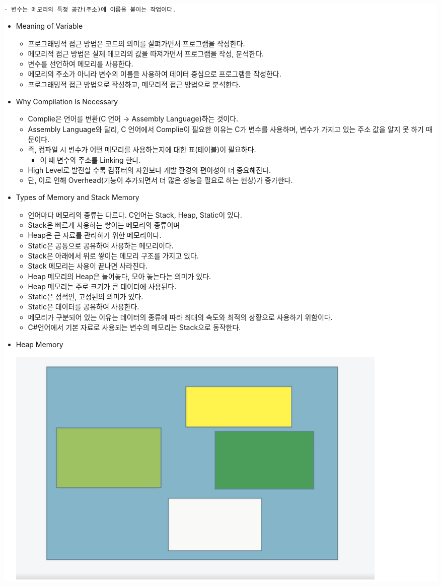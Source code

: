     - 변수는 메모리의 특정 공간(주소)에 이름을 붙이는 작업이다.
- Meaning of Variable
    - 프로그래밍적 접근 방법은 코드의 의미를 살펴가면서 프로그램을 작성한다.
    - 메모리적 접근 방법은 실제 메모리의 값을 따져가면서 프로그램을 작성, 분석한다.
    - 변수를 선언하여 메모리를 사용한다.
    - 메모리의 주소가 아니라 변수의 이름을 사용하여 데이터 중심으로 프로그램을 작성한다.
    - 프로그래밍적 접근 방법으로 작성하고, 메모리적 접근 방법으로 분석한다.
- Why Compilation Is Necessary
    - Complie은 언어를 변환(C 언어 → Assembly Language)하는 것이다.
    - Assembly Language와 달리, C 언어에서 Complie이 필요한 이유는 C가 변수를 사용하며, 변수가 가지고 있는 주소 값을 알지 못 하기 때문이다.
    - 즉, 컴파일 시 변수가 어떤 메모리를 사용하는지에 대한 표(테이블)이 필요하다.
        - 이 때 변수와 주소를 Linking 한다.
    - High Level로 발전할 수록 컴퓨터의 자원보다 개발 환경의 편이성이 더 중요해진다.
    - 단, 이로 인해 Overhead(기능이 추가되면서 더 많은 성능을 필요로 하는 현상)가 증가한다.
- Types of Memory and Stack Memory
    - 언어마다 메모리의 종류는 다르다. C언어는 Stack, Heap, Static이 있다.
    - Stack은 빠르게 사용하는 쌓이는 메모리의 종류이며
    - Heap은 큰 자료를 관리하기 위한 메모리이다.
    - Static은 공통으로 공유하여 사용하는 메모리이다.
    - Stack은 아래에서 위로 쌓이는 메모리 구조를 가지고 있다.
    - Stack 메모리는 사용이 끝나면 사라진다.
    - Heap 메모리의 Heap은 늘어놓다, 모아 놓는다는 의미가 있다.
    - Heap 메모리는 주로 크기가 큰 데이터에 사용된다.
    - Static은 정적인, 고정된의 의미가 있다.
    - Static은 데이터를 공유하여 사용한다.
    - 메모리가 구분되어 있는 이유는 데이터의 종류에 따라 최대의 속도와 최적의 상황으로 사용하기 위함이다.
    - C#언어에서 기본 자료로 사용되는 변수의 메모리는 Stack으로 동작한다.
- Heap Memory
    
    ![Untitled](유니티(Unity)로_시작하는_게임_개발_Part1_컴퓨터_구조_입문/Untitled%2014.png)
    